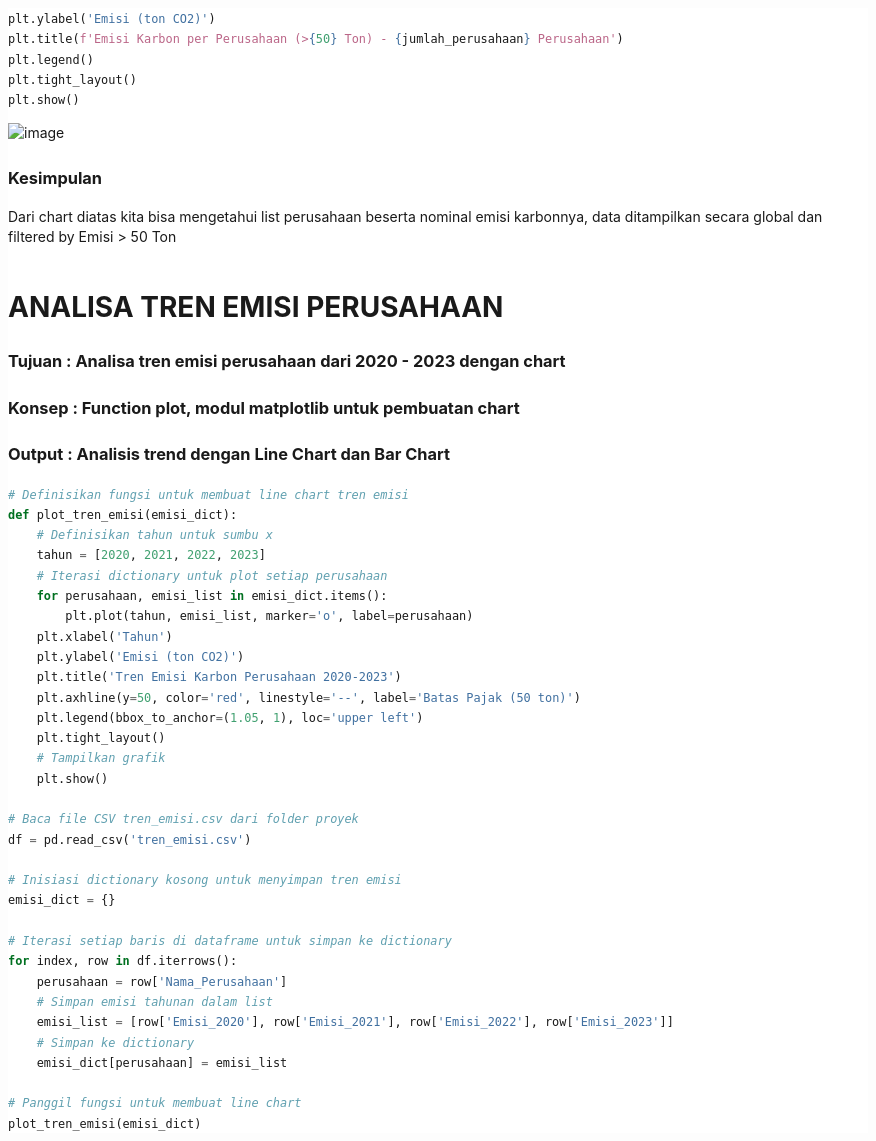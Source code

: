 ```python
plt.ylabel('Emisi (ton CO2)')
plt.title(f'Emisi Karbon per Perusahaan (>{50} Ton) - {jumlah_perusahaan} Perusahaan')
plt.legend()
plt.tight_layout()
plt.show()
```


    
![image](https://github.com/user-attachments/assets/dc79cc3d-3da1-41cb-8053-6aea87369e9b)

    


### Kesimpulan
Dari chart diatas kita bisa mengetahui list perusahaan beserta nominal emisi karbonnya, data ditampilkan secara global dan filtered by Emisi > 50 Ton

# ANALISA TREN EMISI PERUSAHAAN

### Tujuan : Analisa tren emisi perusahaan dari 2020 - 2023 dengan chart

### Konsep : Function plot, modul matplotlib untuk pembuatan chart

### Output : Analisis trend dengan Line Chart dan Bar Chart


```python
# Definisikan fungsi untuk membuat line chart tren emisi
def plot_tren_emisi(emisi_dict):
    # Definisikan tahun untuk sumbu x
    tahun = [2020, 2021, 2022, 2023]
    # Iterasi dictionary untuk plot setiap perusahaan
    for perusahaan, emisi_list in emisi_dict.items():
        plt.plot(tahun, emisi_list, marker='o', label=perusahaan)
    plt.xlabel('Tahun')
    plt.ylabel('Emisi (ton CO2)')
    plt.title('Tren Emisi Karbon Perusahaan 2020-2023')
    plt.axhline(y=50, color='red', linestyle='--', label='Batas Pajak (50 ton)')
    plt.legend(bbox_to_anchor=(1.05, 1), loc='upper left')
    plt.tight_layout()
    # Tampilkan grafik
    plt.show()

# Baca file CSV tren_emisi.csv dari folder proyek
df = pd.read_csv('tren_emisi.csv')

# Inisiasi dictionary kosong untuk menyimpan tren emisi
emisi_dict = {}

# Iterasi setiap baris di dataframe untuk simpan ke dictionary
for index, row in df.iterrows():
    perusahaan = row['Nama_Perusahaan']
    # Simpan emisi tahunan dalam list
    emisi_list = [row['Emisi_2020'], row['Emisi_2021'], row['Emisi_2022'], row['Emisi_2023']]
    # Simpan ke dictionary
    emisi_dict[perusahaan] = emisi_list

# Panggil fungsi untuk membuat line chart
plot_tren_emisi(emisi_dict)
```
